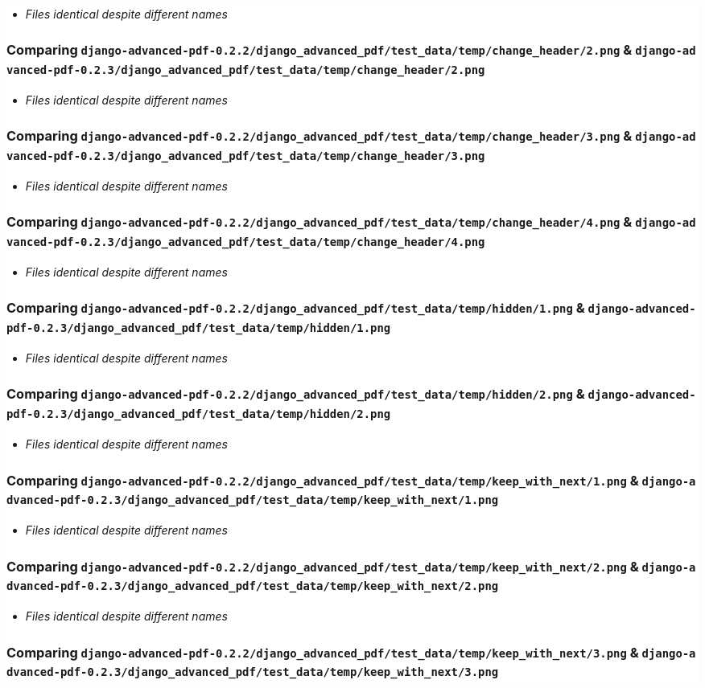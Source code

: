  * *Files identical despite different names*

### Comparing `django-advanced-pdf-0.2.2/django_advanced_pdf/test_data/temp/change_header/2.png` & `django-advanced-pdf-0.2.3/django_advanced_pdf/test_data/temp/change_header/2.png`

 * *Files identical despite different names*

### Comparing `django-advanced-pdf-0.2.2/django_advanced_pdf/test_data/temp/change_header/3.png` & `django-advanced-pdf-0.2.3/django_advanced_pdf/test_data/temp/change_header/3.png`

 * *Files identical despite different names*

### Comparing `django-advanced-pdf-0.2.2/django_advanced_pdf/test_data/temp/change_header/4.png` & `django-advanced-pdf-0.2.3/django_advanced_pdf/test_data/temp/change_header/4.png`

 * *Files identical despite different names*

### Comparing `django-advanced-pdf-0.2.2/django_advanced_pdf/test_data/temp/hidden/1.png` & `django-advanced-pdf-0.2.3/django_advanced_pdf/test_data/temp/hidden/1.png`

 * *Files identical despite different names*

### Comparing `django-advanced-pdf-0.2.2/django_advanced_pdf/test_data/temp/hidden/2.png` & `django-advanced-pdf-0.2.3/django_advanced_pdf/test_data/temp/hidden/2.png`

 * *Files identical despite different names*

### Comparing `django-advanced-pdf-0.2.2/django_advanced_pdf/test_data/temp/keep_with_next/1.png` & `django-advanced-pdf-0.2.3/django_advanced_pdf/test_data/temp/keep_with_next/1.png`

 * *Files identical despite different names*

### Comparing `django-advanced-pdf-0.2.2/django_advanced_pdf/test_data/temp/keep_with_next/2.png` & `django-advanced-pdf-0.2.3/django_advanced_pdf/test_data/temp/keep_with_next/2.png`

 * *Files identical despite different names*

### Comparing `django-advanced-pdf-0.2.2/django_advanced_pdf/test_data/temp/keep_with_next/3.png` & `django-advanced-pdf-0.2.3/django_advanced_pdf/test_data/temp/keep_with_next/3.png`
